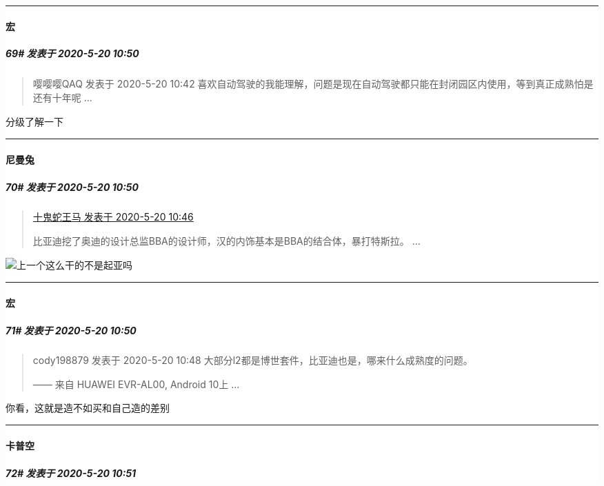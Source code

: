 





-----

####  宏  
##### 69#       发表于 2020-5-20 10:50



<blockquote>嘤嘤嘤QAQ 发表于 2020-5-20 10:42
喜欢自动驾驶的我能理解，问题是现在自动驾驶都只能在封闭园区内使用，等到真正成熟怕是还有十年呢 ...</blockquote>
分级了解一下







-----

####  尼曼兔  
##### 70#       发表于 2020-5-20 10:50



<blockquote><a href="httphttps://bbs.saraba1st.com/2b/forum.php?mod=redirect&amp;goto=findpost&amp;pid=47486089&amp;ptid=1936384" target="_blank">十鬼蛇王马 发表于 2020-5-20 10:46</a>

比亚迪挖了奥迪的设计总监BBA的设计师，汉的内饰基本是BBA的结合体，暴打特斯拉。 ...</blockquote>
<img src="https://static.saraba1st.com/image/smiley/face2017/192.png" referrerpolicy="no-referrer">上一个这么干的不是起亚吗







-----

####  宏  
##### 71#       发表于 2020-5-20 10:50



<blockquote>cody198879 发表于 2020-5-20 10:48
大部分l2都是博世套件，比亚迪也是，哪来什么成熟度的问题。


—— 来自 HUAWEI EVR-AL00, Android 10上 ...</blockquote>
你看，这就是造不如买和自己造的差别







-----

####  卡普空  
##### 72#       发表于 2020-5-20 10:51
